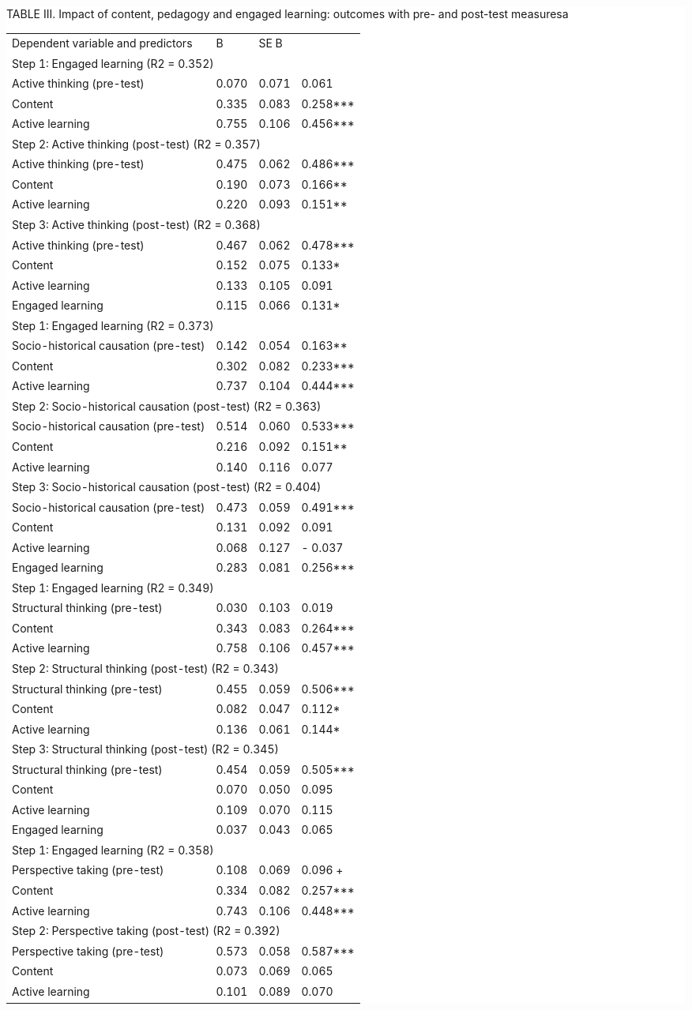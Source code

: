TABLE III. Impact of content, pedagogy and engaged learning: outcomes with pre- and post-test measuresa   

<html><body><table><tr><td>Dependent variable and predictors</td><td>B</td><td>SE B</td><td></td></tr><tr><td colspan="4">Step 1: Engaged learning (R2 = 0.352)</td></tr><tr><td>Active thinking (pre-test)</td><td>0.070</td><td>0.071</td><td>0.061</td></tr><tr><td>Content</td><td>0.335</td><td>0.083</td><td>0.258***</td></tr><tr><td>Active learning</td><td>0.755</td><td>0.106</td><td>0.456***</td></tr><tr><td colspan="4">Step 2: Active thinking (post-test) (R2 = 0.357)</td></tr><tr><td>Active thinking (pre-test)</td><td>0.475</td><td>0.062</td><td>0.486***</td></tr><tr><td>Content</td><td>0.190</td><td>0.073</td><td>0.166**</td></tr><tr><td>Active learning</td><td>0.220</td><td>0.093</td><td>0.151**</td></tr><tr><td colspan="4">Step 3: Active thinking (post-test) (R2 = 0.368)</td></tr><tr><td>Active thinking (pre-test)</td><td>0.467</td><td>0.062</td><td>0.478***</td></tr><tr><td>Content</td><td>0.152</td><td>0.075</td><td>0.133*</td></tr><tr><td>Active learning</td><td>0.133</td><td>0.105</td><td>0.091</td></tr><tr><td>Engaged learning</td><td>0.115</td><td>0.066</td><td>0.131*</td></tr><tr><td colspan="4">Step 1: Engaged learning (R2 = 0.373)</td></tr><tr><td>Socio-historical causation (pre-test)</td><td>0.142</td><td>0.054</td><td>0.163**</td></tr><tr><td>Content</td><td>0.302</td><td>0.082</td><td>0.233***</td></tr><tr><td>Active learning</td><td>0.737</td><td>0.104</td><td>0.444***</td></tr><tr><td colspan="4">Step 2: Socio-historical causation (post-test) (R2 = 0.363)</td></tr><tr><td>Socio-historical causation (pre-test)</td><td>0.514</td><td>0.060</td><td>0.533***</td></tr><tr><td>Content</td><td>0.216</td><td>0.092</td><td>0.151**</td></tr><tr><td>Active learning</td><td>0.140</td><td>0.116</td><td>0.077</td></tr><tr><td colspan="4">Step 3: Socio-historical causation (post-test) (R2 = 0.404)</td></tr><tr><td>Socio-historical causation (pre-test)</td><td>0.473</td><td>0.059</td><td>0.491***</td></tr><tr><td>Content</td><td>0.131</td><td>0.092</td><td>0.091</td></tr><tr><td>Active learning</td><td> 0.068</td><td>0.127</td><td>- 0.037</td></tr><tr><td>Engaged learning</td><td>0.283</td><td>0.081</td><td>0.256***</td></tr><tr><td colspan="4">Step 1: Engaged learning (R2 = 0.349)</td></tr><tr><td>Structural thinking (pre-test)</td><td>0.030</td><td>0.103</td><td>0.019</td></tr><tr><td>Content</td><td>0.343</td><td>0.083</td><td>0.264***</td></tr><tr><td>Active learning</td><td>0.758</td><td>0.106</td><td>0.457***</td></tr><tr><td colspan="4">Step 2: Structural thinking (post-test) (R2 = 0.343)</td></tr><tr><td>Structural thinking (pre-test)</td><td>0.455</td><td>0.059</td><td>0.506***</td></tr><tr><td>Content</td><td>0.082</td><td>0.047</td><td>0.112*</td></tr><tr><td>Active learning</td><td>0.136</td><td>0.061</td><td>0.144*</td></tr><tr><td colspan="4">Step 3: Structural thinking (post-test) (R2 = 0.345)</td></tr><tr><td>Structural thinking (pre-test)</td><td>0.454</td><td>0.059</td><td>0.505***</td></tr><tr><td>Content</td><td>0.070</td><td>0.050</td><td>0.095</td></tr><tr><td>Active learning</td><td>0.109</td><td>0.070</td><td>0.115</td></tr><tr><td>Engaged learning</td><td>0.037</td><td>0.043</td><td>0.065</td></tr><tr><td colspan="4">Step 1: Engaged learning (R2 = 0.358)</td></tr><tr><td>Perspective taking (pre-test)</td><td>0.108</td><td>0.069</td><td>0.096 +</td></tr><tr><td>Content</td><td>0.334</td><td>0.082</td><td>0.257***</td></tr><tr><td>Active learning</td><td>0.743</td><td>0.106</td><td>0.448***</td></tr><tr><td colspan="4">Step 2: Perspective taking (post-test) (R2 = 0.392)</td></tr><tr><td>Perspective taking (pre-test)</td><td>0.573</td><td>0.058</td><td>0.587***</td></tr><tr><td>Content</td><td>0.073</td><td>0.069</td><td>0.065</td></tr><tr><td>Active learning</td><td>0.101</td><td>0.089</td><td>0.070</td></tr></table></body></html>
